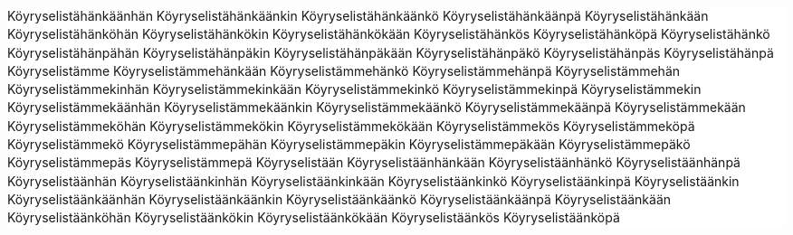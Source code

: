 Köyryselistähänkäänhän
Köyryselistähänkäänkin
Köyryselistähänkäänkö
Köyryselistähänkäänpä
Köyryselistähänkään
Köyryselistähänköhän
Köyryselistähänkökin
Köyryselistähänkökään
Köyryselistähänkös
Köyryselistähänköpä
Köyryselistähänkö
Köyryselistähänpähän
Köyryselistähänpäkin
Köyryselistähänpäkään
Köyryselistähänpäkö
Köyryselistähänpäs
Köyryselistähänpä
Köyryselistämme
Köyryselistämmehänkään
Köyryselistämmehänkö
Köyryselistämmehänpä
Köyryselistämmehän
Köyryselistämmekinhän
Köyryselistämmekinkään
Köyryselistämmekinkö
Köyryselistämmekinpä
Köyryselistämmekin
Köyryselistämmekäänhän
Köyryselistämmekäänkin
Köyryselistämmekäänkö
Köyryselistämmekäänpä
Köyryselistämmekään
Köyryselistämmeköhän
Köyryselistämmekökin
Köyryselistämmekökään
Köyryselistämmekös
Köyryselistämmeköpä
Köyryselistämmekö
Köyryselistämmepähän
Köyryselistämmepäkin
Köyryselistämmepäkään
Köyryselistämmepäkö
Köyryselistämmepäs
Köyryselistämmepä
Köyryselistään
Köyryselistäänhänkään
Köyryselistäänhänkö
Köyryselistäänhänpä
Köyryselistäänhän
Köyryselistäänkinhän
Köyryselistäänkinkään
Köyryselistäänkinkö
Köyryselistäänkinpä
Köyryselistäänkin
Köyryselistäänkäänhän
Köyryselistäänkäänkin
Köyryselistäänkäänkö
Köyryselistäänkäänpä
Köyryselistäänkään
Köyryselistäänköhän
Köyryselistäänkökin
Köyryselistäänkökään
Köyryselistäänkös
Köyryselistäänköpä